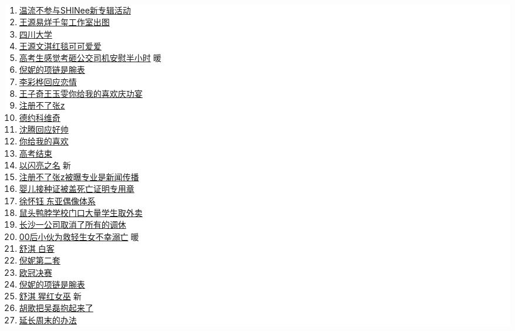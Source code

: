 1. [温流不参与SHINee新专辑活动](https://s.weibo.com//weibo?q=%23%E6%B8%A9%E6%B5%81%E4%B8%8D%E5%8F%82%E4%B8%8ESHINee%E6%96%B0%E4%B8%93%E8%BE%91%E6%B4%BB%E5%8A%A8%23&t=31&band_rank=35&Refer=top)
1. [王源易烊千玺工作室出图](https://s.weibo.com//weibo?q=%23%E7%8E%8B%E6%BA%90%E6%98%93%E7%83%8A%E5%8D%83%E7%8E%BA%E5%B7%A5%E4%BD%9C%E5%AE%A4%E5%87%BA%E5%9B%BE%23&t=31&band_rank=36&Refer=top)
1. [四川大学](https://s.weibo.com//weibo?q=%E5%9B%9B%E5%B7%9D%E5%A4%A7%E5%AD%A6&t=31&band_rank=37&Refer=top)
1. [王源文淇红毯可可爱爱](https://s.weibo.com//weibo?q=%23%E7%8E%8B%E6%BA%90%E6%96%87%E6%B7%87%E7%BA%A2%E6%AF%AF%E5%8F%AF%E5%8F%AF%E7%88%B1%E7%88%B1%23&t=31&band_rank=38&Refer=top)
1. [高考生感觉考砸公交司机安慰半小时](https://s.weibo.com//weibo?q=%23%E9%AB%98%E8%80%83%E7%94%9F%E6%84%9F%E8%A7%89%E8%80%83%E7%A0%B8%E5%85%AC%E4%BA%A4%E5%8F%B8%E6%9C%BA%E5%AE%89%E6%85%B0%E5%8D%8A%E5%B0%8F%E6%97%B6%23&t=31&band_rank=39&Refer=top)
   暖
1. [倪妮的项链是腕表](https://s.weibo.com//weibo?q=%23%E5%80%AA%E5%A6%AE%E7%9A%84%E9%A1%B9%E9%93%BE%E6%98%AF%E8%85%95%E8%A1%A8%23&t=31&band_rank=40&Refer=top)
1. [李彩桦回应恋情](https://s.weibo.com//weibo?q=%E6%9D%8E%E5%BD%A9%E6%A1%A6%E5%9B%9E%E5%BA%94%E6%81%8B%E6%83%85&t=31&band_rank=41&Refer=top)
1. [王子奇王玉雯你给我的喜欢庆功宴](https://s.weibo.com//weibo?q=%23%E7%8E%8B%E5%AD%90%E5%A5%87%E7%8E%8B%E7%8E%89%E9%9B%AF%E4%BD%A0%E7%BB%99%E6%88%91%E7%9A%84%E5%96%9C%E6%AC%A2%E5%BA%86%E5%8A%9F%E5%AE%B4%23&t=31&band_rank=42&Refer=top)
1. [注册不了张z](https://s.weibo.com//weibo?q=%23%E6%B3%A8%E5%86%8C%E4%B8%8D%E4%BA%86%E5%BC%A0z%23&t=31&band_rank=43&Refer=top)
1. [德约科维奇](https://s.weibo.com//weibo?q=%E5%BE%B7%E7%BA%A6%E7%A7%91%E7%BB%B4%E5%A5%87&t=31&band_rank=44&Refer=top)
1. [沈腾回应好帅](https://s.weibo.com//weibo?q=%23%E6%B2%88%E8%85%BE%E5%9B%9E%E5%BA%94%E5%A5%BD%E5%B8%85%23&t=31&band_rank=45&Refer=top)
1. [你给我的喜欢](https://s.weibo.com//weibo?q=%E4%BD%A0%E7%BB%99%E6%88%91%E7%9A%84%E5%96%9C%E6%AC%A2&t=31&band_rank=46&Refer=top)
1. [高考结束](https://s.weibo.com//weibo?q=%E9%AB%98%E8%80%83%E7%BB%93%E6%9D%9F&t=31&band_rank=47&Refer=top)
1. [以闪亮之名](https://s.weibo.com//weibo?q=%E4%BB%A5%E9%97%AA%E4%BA%AE%E4%B9%8B%E5%90%8D&t=31&band_rank=49&Refer=top)
   新
1. [注册不了张z被曝专业是新闻传播](https://s.weibo.com//weibo?q=%23%E6%B3%A8%E5%86%8C%E4%B8%8D%E4%BA%86%E5%BC%A0z%E8%A2%AB%E6%9B%9D%E4%B8%93%E4%B8%9A%E6%98%AF%E6%96%B0%E9%97%BB%E4%BC%A0%E6%92%AD%23&t=31&band_rank=7&Refer=top)
1. [婴儿接种证被盖死亡证明专用章](https://s.weibo.com//weibo?q=%23%E5%A9%B4%E5%84%BF%E6%8E%A5%E7%A7%8D%E8%AF%81%E8%A2%AB%E7%9B%96%E6%AD%BB%E4%BA%A1%E8%AF%81%E6%98%8E%E4%B8%93%E7%94%A8%E7%AB%A0%23&t=31&band_rank=9&Refer=top)
1. [徐怀钰 东亚偶像体系](https://s.weibo.com//weibo?q=%E5%BE%90%E6%80%80%E9%92%B0%20%E4%B8%9C%E4%BA%9A%E5%81%B6%E5%83%8F%E4%BD%93%E7%B3%BB&t=31&band_rank=10&Refer=top)
1. [鼠头鸭脖学校门口大量学生取外卖](https://s.weibo.com//weibo?q=%23%E9%BC%A0%E5%A4%B4%E9%B8%AD%E8%84%96%E5%AD%A6%E6%A0%A1%E9%97%A8%E5%8F%A3%E5%A4%A7%E9%87%8F%E5%AD%A6%E7%94%9F%E5%8F%96%E5%A4%96%E5%8D%96%23&t=31&band_rank=12&Refer=top)
1. [长沙一公司取消了所有的调休](https://s.weibo.com//weibo?q=%23%E9%95%BF%E6%B2%99%E4%B8%80%E5%85%AC%E5%8F%B8%E5%8F%96%E6%B6%88%E4%BA%86%E6%89%80%E6%9C%89%E7%9A%84%E8%B0%83%E4%BC%91%23&t=31&band_rank=14&Refer=top)
1. [00后小伙为救轻生女不幸溺亡](https://s.weibo.com//weibo?q=%2300%E5%90%8E%E5%B0%8F%E4%BC%99%E4%B8%BA%E6%95%91%E8%BD%BB%E7%94%9F%E5%A5%B3%E4%B8%8D%E5%B9%B8%E6%BA%BA%E4%BA%A1%23&t=31&band_rank=15&Refer=top)
   暖
1. [舒淇 白客](https://s.weibo.com//weibo?q=%E8%88%92%E6%B7%87%20%E7%99%BD%E5%AE%A2&t=31&band_rank=16&Refer=top)
1. [倪妮第二套](https://s.weibo.com//weibo?q=%23%E5%80%AA%E5%A6%AE%E7%AC%AC%E4%BA%8C%E5%A5%97%23&t=31&band_rank=18&Refer=top)
1. [欧冠决赛](https://s.weibo.com//weibo?q=%E6%AC%A7%E5%86%A0%E5%86%B3%E8%B5%9B&t=31&band_rank=19&Refer=top)
1. [倪妮的项链是腕表](https://s.weibo.com//weibo?q=%23%E5%80%AA%E5%A6%AE%E7%9A%84%E9%A1%B9%E9%93%BE%E6%98%AF%E8%85%95%E8%A1%A8%23&t=31&band_rank=20&Refer=top)
1. [舒淇 猩红女巫](https://s.weibo.com//weibo?q=%E8%88%92%E6%B7%87%20%E7%8C%A9%E7%BA%A2%E5%A5%B3%E5%B7%AB&t=31&band_rank=25&Refer=top)
   新
1. [胡歌把吴磊抱起来了](https://s.weibo.com//weibo?q=%23%E8%83%A1%E6%AD%8C%E6%8A%8A%E5%90%B4%E7%A3%8A%E6%8A%B1%E8%B5%B7%E6%9D%A5%E4%BA%86%23&t=31&band_rank=26&Refer=top)
1. [延长周末的办法](https://s.weibo.com//weibo?q=%E5%BB%B6%E9%95%BF%E5%91%A8%E6%9C%AB%E7%9A%84%E5%8A%9E%E6%B3%95&t=31&band_rank=27&Refer=top)